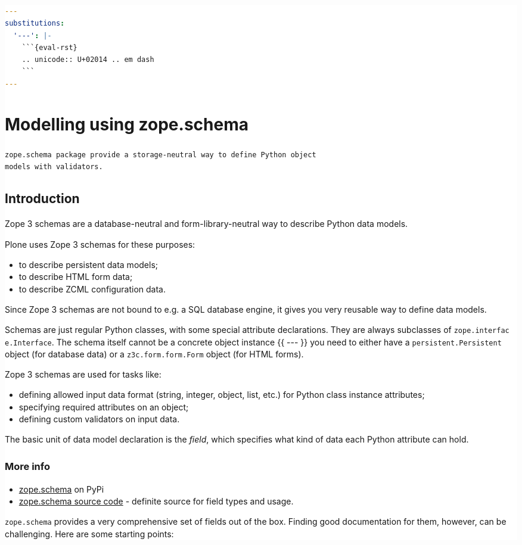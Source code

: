 ```yaml
---
substitutions:
  '---': |-
    ```{eval-rst}
    .. unicode:: U+02014 .. em dash
    ```
---
```


# Modelling using zope.schema

```{admonition} Description
zope.schema package provide a storage-neutral way to define Python object
models with validators.
```

## Introduction

Zope 3 schemas are a database-neutral and form-library-neutral way to
describe Python data models.

Plone uses Zope 3 schemas for these purposes:

- to describe persistent data models;
- to describe HTML form data;
- to describe ZCML configuration data.

Since Zope 3 schemas are not bound to e.g. a SQL database engine, it gives
you very reusable way to define data models.

Schemas are just regular Python classes, with some special attribute
declarations.  They are always subclasses of `zope.interface.Interface`.
The schema itself cannot be a concrete object instance {{ --- }} you need to
either have a `persistent.Persistent` object (for database data) or a
`z3c.form.form.Form` object (for HTML forms).

Zope 3 schemas are used for tasks like:

- defining allowed input data format (string, integer, object, list, etc.)
  for Python class instance attributes;
- specifying required attributes on an object;
- defining custom validators on input data.

The basic unit of data model declaration is the *field*, which specifies what
kind of data each Python attribute can hold.

### More info

- [zope.schema](https://pypi.python.org/pypi/zope.schema) on PyPi
- [zope.schema source code](http://github.com/zopefoundation/zope.schema) - definite source for field types and usage.

`zope.schema` provides a very comprehensive set of fields out of the box.
Finding good documentation for them, however, can be challenging.  Here are
some starting points:
